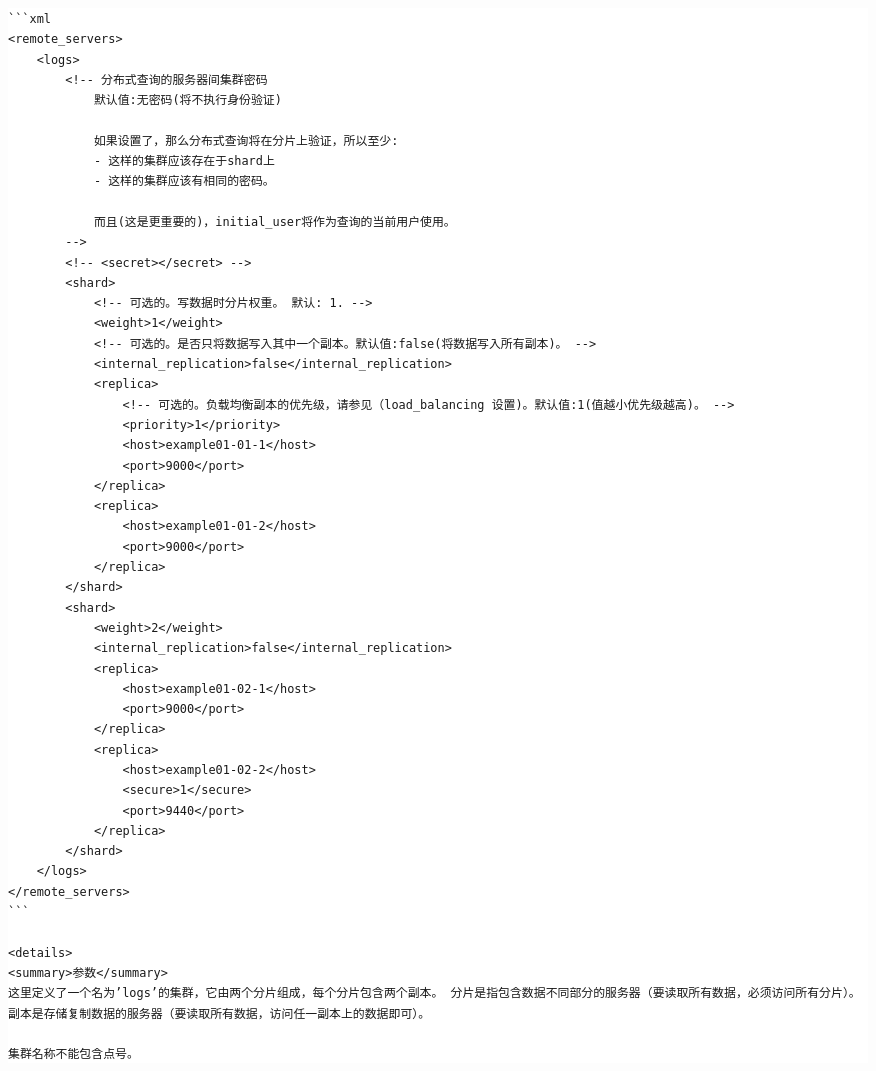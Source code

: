     ```xml
    <remote_servers>
        <logs>
            <!-- 分布式查询的服务器间集群密码
                默认值:无密码(将不执行身份验证)

                如果设置了，那么分布式查询将在分片上验证，所以至少:
                - 这样的集群应该存在于shard上
                - 这样的集群应该有相同的密码。

                而且(这是更重要的)，initial_user将作为查询的当前用户使用。
            -->
            <!-- <secret></secret> -->
            <shard>
                <!-- 可选的。写数据时分片权重。 默认: 1. -->
                <weight>1</weight>
                <!-- 可选的。是否只将数据写入其中一个副本。默认值:false(将数据写入所有副本)。 -->
                <internal_replication>false</internal_replication>
                <replica>
                    <!-- 可选的。负载均衡副本的优先级，请参见（load_balancing 设置)。默认值:1(值越小优先级越高)。 -->
                    <priority>1</priority>
                    <host>example01-01-1</host>
                    <port>9000</port>
                </replica>
                <replica>
                    <host>example01-01-2</host>
                    <port>9000</port>
                </replica>
            </shard>
            <shard>
                <weight>2</weight>
                <internal_replication>false</internal_replication>
                <replica>
                    <host>example01-02-1</host>
                    <port>9000</port>
                </replica>
                <replica>
                    <host>example01-02-2</host>
                    <secure>1</secure>
                    <port>9440</port>
                </replica>
            </shard>
        </logs>
    </remote_servers>
    ```

    <details>
    <summary>参数</summary>
    这里定义了一个名为’logs’的集群，它由两个分片组成，每个分片包含两个副本。 分片是指包含数据不同部分的服务器（要读取所有数据，必须访问所有分片）。 副本是存储复制数据的服务器（要读取所有数据，访问任一副本上的数据即可）。

    集群名称不能包含点号。
